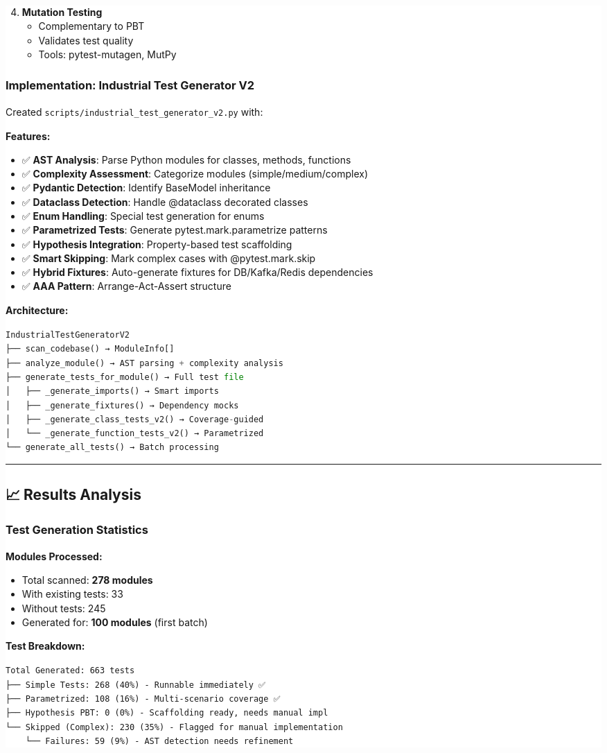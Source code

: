 4. **Mutation Testing**
   - Complementary to PBT
   - Validates test quality
   - Tools: pytest-mutagen, MutPy

### Implementation: Industrial Test Generator V2

Created `scripts/industrial_test_generator_v2.py` with:

**Features:**
- ✅ **AST Analysis**: Parse Python modules for classes, methods, functions
- ✅ **Complexity Assessment**: Categorize modules (simple/medium/complex)
- ✅ **Pydantic Detection**: Identify BaseModel inheritance
- ✅ **Dataclass Detection**: Handle @dataclass decorated classes
- ✅ **Enum Handling**: Special test generation for enums
- ✅ **Parametrized Tests**: Generate pytest.mark.parametrize patterns
- ✅ **Hypothesis Integration**: Property-based test scaffolding
- ✅ **Smart Skipping**: Mark complex cases with @pytest.mark.skip
- ✅ **Hybrid Fixtures**: Auto-generate fixtures for DB/Kafka/Redis dependencies
- ✅ **AAA Pattern**: Arrange-Act-Assert structure

**Architecture:**
```python
IndustrialTestGeneratorV2
├── scan_codebase() → ModuleInfo[]
├── analyze_module() → AST parsing + complexity analysis
├── generate_tests_for_module() → Full test file
│   ├── _generate_imports() → Smart imports
│   ├── _generate_fixtures() → Dependency mocks
│   ├── _generate_class_tests_v2() → Coverage-guided
│   └── _generate_function_tests_v2() → Parametrized
└── generate_all_tests() → Batch processing
```

---

## 📈 Results Analysis

### Test Generation Statistics

**Modules Processed:**
- Total scanned: **278 modules**
- With existing tests: 33
- Without tests: 245
- Generated for: **100 modules** (first batch)

**Test Breakdown:**
```
Total Generated: 663 tests
├── Simple Tests: 268 (40%) - Runnable immediately ✅
├── Parametrized: 108 (16%) - Multi-scenario coverage ✅
├── Hypothesis PBT: 0 (0%) - Scaffolding ready, needs manual impl
└── Skipped (Complex): 230 (35%) - Flagged for manual implementation
    └── Failures: 59 (9%) - AST detection needs refinement
```

